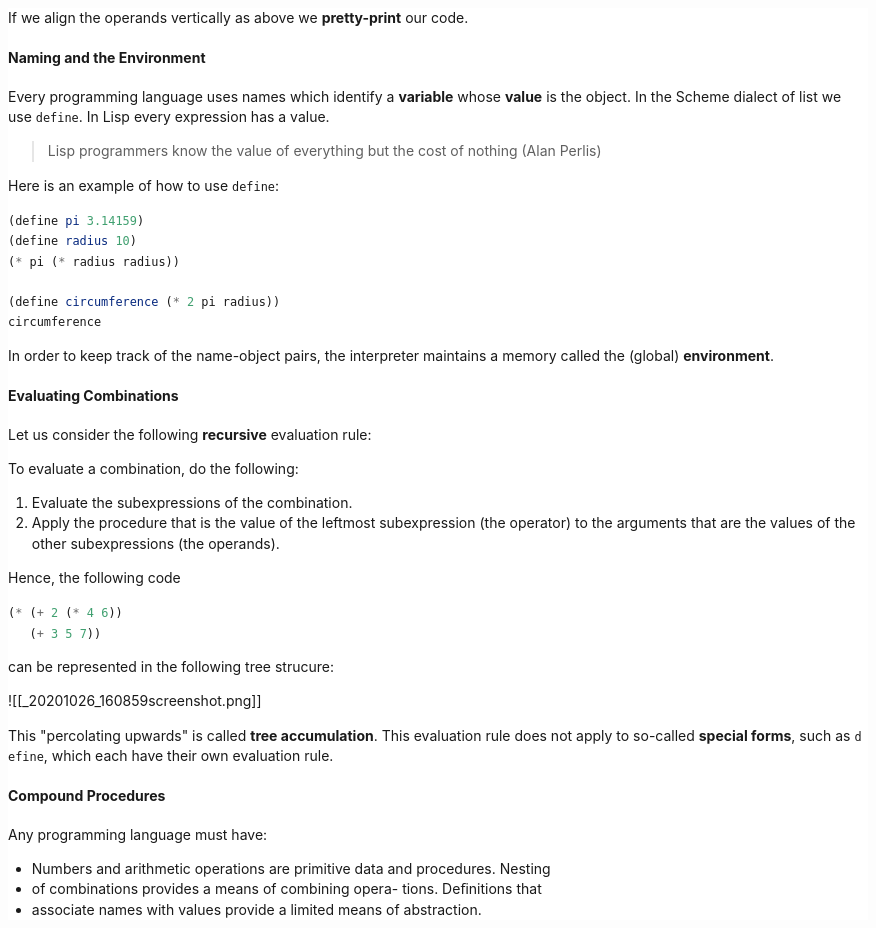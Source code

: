 If we align the operands vertically as above we **pretty-print** our code.

#### Naming and the Environment

Every programming language uses names which identify a **variable** whose
**value** is the object. In the Scheme dialect of list we use `define`. In Lisp
every expression has a value.

> Lisp programmers know the value of everything but the cost of nothing (Alan
> Perlis)

Here is an example of how to use `define`:

```scheme
(define pi 3.14159)
(define radius 10)
(* pi (* radius radius))

(define circumference (* 2 pi radius))
circumference
```

In order to keep track of the name-object pairs, the interpreter maintains a
memory called the (global) **environment**.

#### Evaluating Combinations

Let us consider the following **recursive** evaluation rule:

To evaluate a combination, do the following:

1.  Evaluate the subexpressions of the combination.
2.  Apply the procedure that is the value of the leftmost subexpression (the
    operator) to the arguments that are the values of the other subexpressions
    (the operands).

Hence, the following code

```scheme
(* (+ 2 (* 4 6))
   (+ 3 5 7))
```

can be represented in the following tree strucure:

![[_20201026_160859screenshot.png]]

This "percolating upwards" is called **tree accumulation**. This evaluation rule
does not apply to so-called **special forms**, such as `define`, which each have
their own evaluation rule.

#### Compound Procedures

Any programming language must have:

- Numbers and arithmetic operations are primitive data and procedures. Nesting
- of combinations provides a means of combining opera- tions. Deﬁnitions that
- associate names with values provide a limited means of abstraction.
